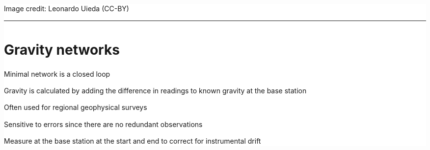 </div>
</div>

<div class="r-stretch bottom-right">

Image credit: Leonardo Uieda
(CC-BY)

</div>

---

# Gravity networks

<div class="container">
<div class="col-large small">

Minimal network is a closed loop

Gravity is calculated by adding the difference in readings to known gravity at
the base station

Often used for regional geophysical surveys

Sensitive to errors since there are no redundant observations

Measure at the base station at the start and end to correct for instrumental
drift

</div>
<div class="col-small tiny">
